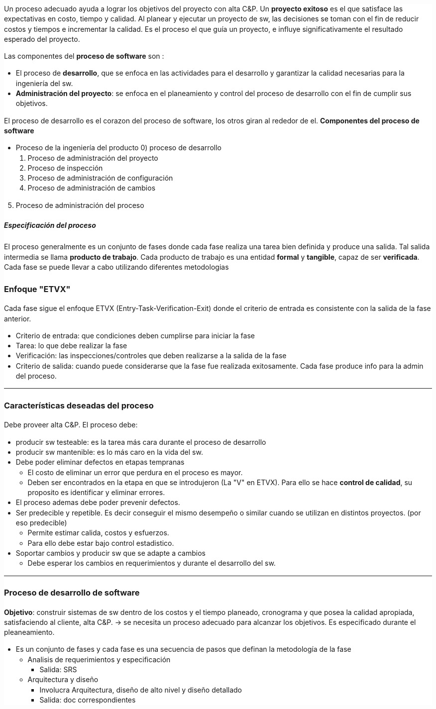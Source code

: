 Un proceso adecuado ayuda a lograr los objetivos del proyecto con alta C&P.
Un **proyecto exitoso** es el que satisface las expectativas en costo, tiempo y calidad. Al planear y ejecutar un proyecto de sw, las decisiones se toman con el fin de reducir costos y tiempos e incrementar la calidad. Es el proceso el que guía un proyecto, e influye significativamente el resultado esperado del proyecto.

Las componentes del **proceso de software** son :
- El proceso de **desarrollo**, que se enfoca en las actividades para el desarrollo y garantizar la calidad necesarias para la ingeniería del sw.
- **Administración del proyecto**: se enfoca en el planeamiento y control del proceso de desarrollo con el fin de cumplir sus objetivos.

El proceso de desarrollo es el corazon del proceso de software, los otros giran al rededor de el.
**Componentes del proceso de software**
- Proceso de la ingeniería del producto
	0) proceso de desarrollo
	1) Proceso de administración del proyecto
	2) Proceso de inspección 
	3) Proceso de administración de configuración
	4) Proceso de administración de cambios
5) Proceso de administración del proceso
##### Especificación del proceso
El proceso generalmente es un conjunto de fases donde cada fase realiza una tarea bien definida y produce una salida. Tal salida intermedia se llama **producto de trabajo**.
Cada producto de trabajo es una entidad **formal** y **tangible**, capaz de ser **verificada**. Cada fase se puede llevar a cabo utilizando diferentes metodologias
### Enfoque "ETVX"
Cada fase sigue el enfoque ETVX (Entry-Task-Verification-Exit) donde el criterio de entrada es consistente con la salida de la fase anterior.
- Criterio de entrada: que condiciones deben cumplirse para iniciar la fase
- Tarea: lo que debe realizar la fase
- Verificación: las inspecciones/controles que deben realizarse a la salida de la fase
- Criterio de salida: cuando puede considerarse que la fase fue realizada exitosamente.
Cada fase produce info para la admin del proceso.
___
### Características deseadas del proceso
Debe proveer alta C&P. El proceso debe:
- producir sw testeable: es la tarea más cara durante el proceso de desarrollo
- producir sw mantenible: es lo más caro en la vida del sw.
- Debe poder eliminar defectos en etapas tempranas
	- El costo de eliminar un error que perdura en el proceso es mayor.
	- Deben ser encontrados en la etapa en que se introdujeron (La "V" en ETVX). Para ello se hace **control de calidad**, su proposito es identificar y eliminar errores.
- El proceso ademas debe poder prevenir defectos.
- Ser predecible y repetible. Es decir conseguir el mismo desempeño o similar cuando se utilizan en distintos proyectos. (por eso predecible)
	- Permite estimar calida, costos y esfuerzos.
	- Para ello debe estar bajo control estadistico.
- Soportar cambios y producir sw que se adapte a cambios
	- Debe esperar los cambios en requerimientos y durante el desarrollo del sw.
___
### Proceso de desarrollo de software
**Objetivo**: construir sistemas de sw dentro de los costos y el tiempo planeado, cronograma y que posea la calidad apropiada, satisfaciendo al cliente, alta C&P. -> se necesita un proceso adecuado para alcanzar los objetivos. Es especificado durante el pleaneamiento.
- Es un conjunto de fases y cada fase es una secuencia de pasos que definan la metodología de la fase
	- Analisis de requerimientos y especificación
		- Salida: SRS
	- Arquitectura y diseño
		- Involucra Arquitectura, diseño de alto nivel y diseño detallado
		- Salida: doc correspondientes